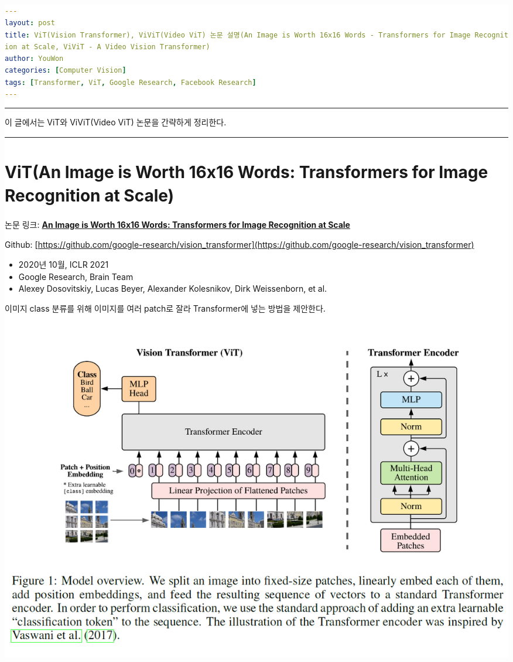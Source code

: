 ```yaml
---
layout: post
title: ViT(Vision Transformer), ViViT(Video ViT) 논문 설명(An Image is Worth 16x16 Words - Transformers for Image Recognition at Scale, ViViT - A Video Vision Transformer)
author: YouWon
categories: [Computer Vision]
tags: [Transformer, ViT, Google Research, Facebook Research]
---
```


---

이 글에서는 ViT와 ViViT(Video ViT) 논문을 간략하게 정리한다.

---

# ViT(An Image is Worth 16x16 Words: Transformers for Image Recognition at Scale)

논문 링크: **[An Image is Worth 16x16 Words: Transformers for Image Recognition at Scale](https://arxiv.org/abs/2010.11929)**

Github: [https://github.com/google-research/vision_transformer](https://github.com/google-research/vision_transformer)

- 2020년 10월, ICLR 2021
- Google Research, Brain Team
- Alexey Dosovitskiy, Lucas Beyer, Alexander Kolesnikov, Dirk Weissenborn, et al.


이미지 class 분류를 위해 이미지를 여러 patch로 잘라 Transformer에 넣는 방법을 제안한다.


<center><img src="/public/img/2021-12-10-ViT-ViViT/01.png" width="100%"></center>
